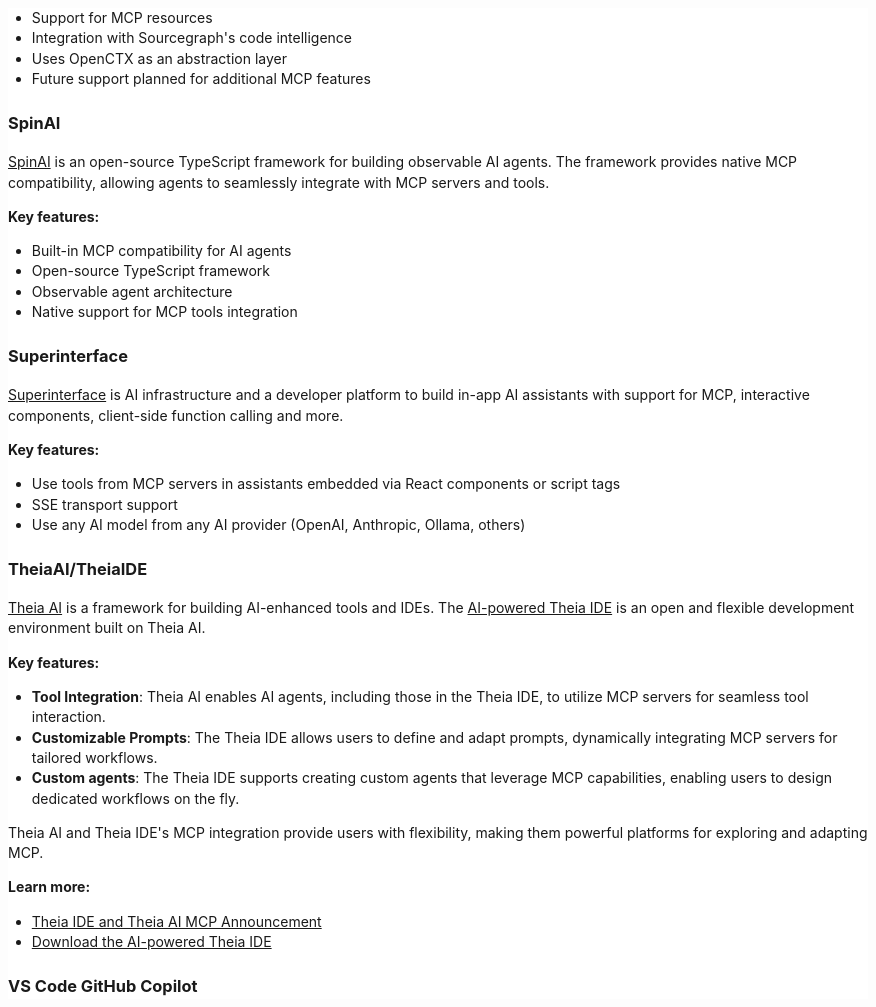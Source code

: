 * Support for MCP resources
* Integration with Sourcegraph's code intelligence
* Uses OpenCTX as an abstraction layer
* Future support planned for additional MCP features

### SpinAI

[SpinAI](https://spinai.dev) is an open-source TypeScript framework for building observable AI agents. The framework provides native MCP compatibility, allowing agents to seamlessly integrate with MCP servers and tools.

**Key features:**

* Built-in MCP compatibility for AI agents
* Open-source TypeScript framework
* Observable agent architecture
* Native support for MCP tools integration

### Superinterface

[Superinterface](https://superinterface.ai) is AI infrastructure and a developer platform to build in-app AI assistants with support for MCP, interactive components, client-side function calling and more.

**Key features:**

* Use tools from MCP servers in assistants embedded via React components or script tags
* SSE transport support
* Use any AI model from any AI provider (OpenAI, Anthropic, Ollama, others)

### TheiaAI/TheiaIDE

[Theia AI](https://eclipsesource.com/blogs/2024/10/07/introducing-theia-ai/) is a framework for building AI-enhanced tools and IDEs. The [AI-powered Theia IDE](https://eclipsesource.com/blogs/2024/10/08/introducting-ai-theia-ide/) is an open and flexible development environment built on Theia AI.

**Key features:**

* **Tool Integration**: Theia AI enables AI agents, including those in the Theia IDE, to utilize MCP servers for seamless tool interaction.
* **Customizable Prompts**: The Theia IDE allows users to define and adapt prompts, dynamically integrating MCP servers for tailored workflows.
* **Custom agents**: The Theia IDE supports creating custom agents that leverage MCP capabilities, enabling users to design dedicated workflows on the fly.

Theia AI and Theia IDE's MCP integration provide users with flexibility, making them powerful platforms for exploring and adapting MCP.

**Learn more:**

* [Theia IDE and Theia AI MCP Announcement](https://eclipsesource.com/blogs/2024/12/19/theia-ide-and-theia-ai-support-mcp/)
* [Download the AI-powered Theia IDE](https://theia-ide.org/)

### VS Code GitHub Copilot
